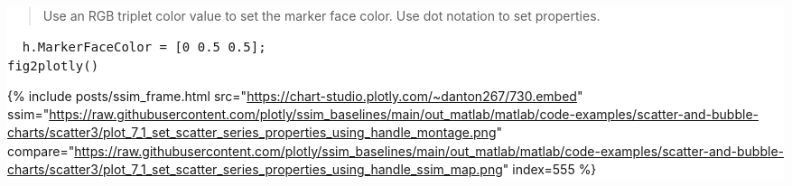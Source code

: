 > Use an RGB triplet color value to set the marker face color. Use dot notation to set properties.

<pre class="mcode">
  h.MarkerFaceColor = [0 0.5 0.5];
fig2plotly()
</pre>

{% include posts/ssim_frame.html 
  src="https://chart-studio.plotly.com/~danton267/730.embed" 
  ssim="https://raw.githubusercontent.com/plotly/ssim_baselines/main/out_matlab/matlab/code-examples/scatter-and-bubble-charts/scatter3/plot_7_1_set_scatter_series_properties_using_handle_montage.png" 
  compare="https://raw.githubusercontent.com/plotly/ssim_baselines/main/out_matlab/matlab/code-examples/scatter-and-bubble-charts/scatter3/plot_7_1_set_scatter_series_properties_using_handle_ssim_map.png" 
  index=555
%}






